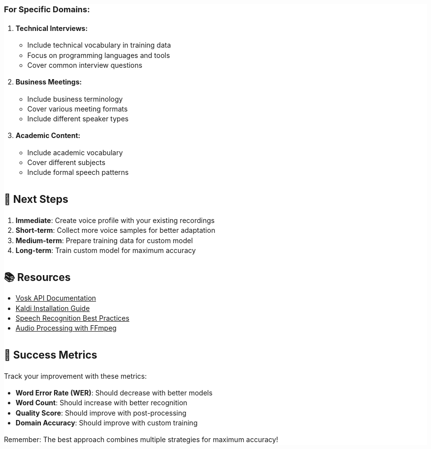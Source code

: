 ### For Specific Domains:

1. **Technical Interviews:**
   - Include technical vocabulary in training data
   - Focus on programming languages and tools
   - Cover common interview questions

2. **Business Meetings:**
   - Include business terminology
   - Cover various meeting formats
   - Include different speaker types

3. **Academic Content:**
   - Include academic vocabulary
   - Cover different subjects
   - Include formal speech patterns

## 🚀 Next Steps

1. **Immediate**: Create voice profile with your existing recordings
2. **Short-term**: Collect more voice samples for better adaptation
3. **Medium-term**: Prepare training data for custom model
4. **Long-term**: Train custom model for maximum accuracy

## 📚 Resources

- [Vosk API Documentation](https://alphacephei.com/vosk/)
- [Kaldi Installation Guide](https://github.com/kaldi-asr/kaldi)
- [Speech Recognition Best Practices](https://alphacephei.com/vosk/models)
- [Audio Processing with FFmpeg](https://ffmpeg.org/documentation.html)

## 🎉 Success Metrics

Track your improvement with these metrics:
- **Word Error Rate (WER)**: Should decrease with better models
- **Word Count**: Should increase with better recognition
- **Quality Score**: Should improve with post-processing
- **Domain Accuracy**: Should improve with custom training

Remember: The best approach combines multiple strategies for maximum accuracy! 